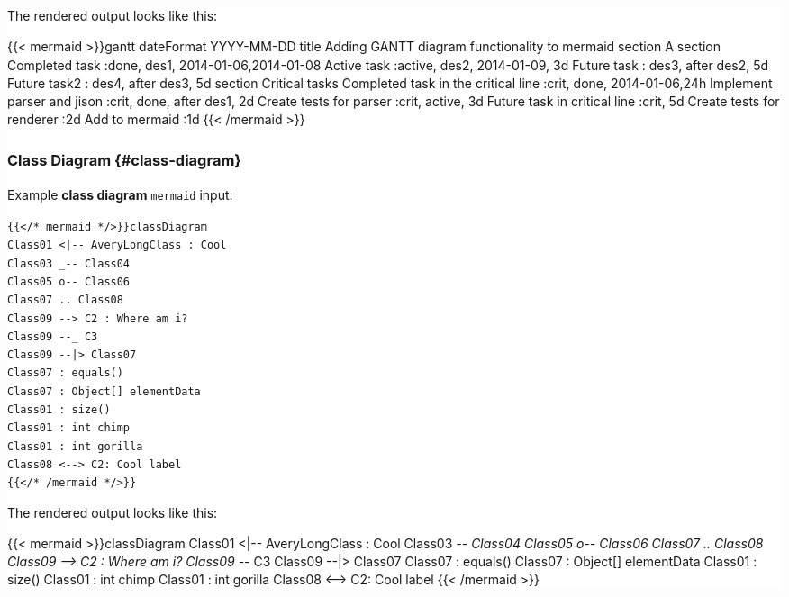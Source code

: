 The rendered output looks like this:

{{< mermaid >}}gantt
dateFormat YYYY-MM-DD
title Adding GANTT diagram functionality to mermaid
section A section
Completed task :done, des1, 2014-01-06,2014-01-08
Active task :active, des2, 2014-01-09, 3d
Future task : des3, after des2, 5d
Future task2 : des4, after des3, 5d
section Critical tasks
Completed task in the critical line :crit, done, 2014-01-06,24h
Implement parser and jison :crit, done, after des1, 2d
Create tests for parser :crit, active, 3d
Future task in critical line :crit, 5d
Create tests for renderer :2d
Add to mermaid :1d
{{< /mermaid >}}

### Class Diagram {#class-diagram}

Example **class diagram** `mermaid` input:

```markdown
{{</* mermaid */>}}classDiagram
Class01 <|-- AveryLongClass : Cool
Class03 _-- Class04
Class05 o-- Class06
Class07 .. Class08
Class09 --> C2 : Where am i?
Class09 --_ C3
Class09 --|> Class07
Class07 : equals()
Class07 : Object[] elementData
Class01 : size()
Class01 : int chimp
Class01 : int gorilla
Class08 <--> C2: Cool label
{{</* /mermaid */>}}
```

The rendered output looks like this:

{{< mermaid >}}classDiagram
Class01 <|-- AveryLongClass : Cool
Class03 _-- Class04
Class05 o-- Class06
Class07 .. Class08
Class09 --> C2 : Where am i?
Class09 --_ C3
Class09 --|> Class07
Class07 : equals()
Class07 : Object[] elementData
Class01 : size()
Class01 : int chimp
Class01 : int gorilla
Class08 <--> C2: Cool label
{{< /mermaid >}}
